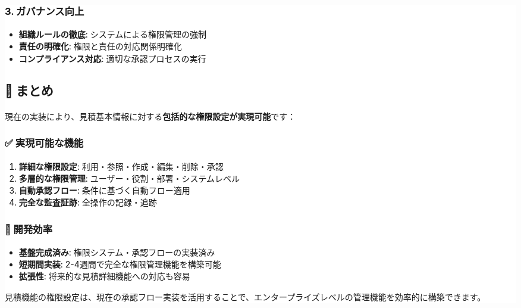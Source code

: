 ### 3. ガバナンス向上
- **組織ルールの徹底**: システムによる権限管理の強制
- **責任の明確化**: 権限と責任の対応関係明確化
- **コンプライアンス対応**: 適切な承認プロセスの実行

## 📝 まとめ

現在の実装により、見積基本情報に対する**包括的な権限設定が実現可能**です：

### ✅ 実現可能な機能
1. **詳細な権限設定**: 利用・参照・作成・編集・削除・承認
2. **多層的な権限管理**: ユーザー・役割・部署・システムレベル
3. **自動承認フロー**: 条件に基づく自動フロー適用
4. **完全な監査証跡**: 全操作の記録・追跡

### 🚀 開発効率
- **基盤完成済み**: 権限システム・承認フローの実装済み
- **短期間実装**: 2-4週間で完全な権限管理機能を構築可能
- **拡張性**: 将来的な見積詳細機能への対応も容易

見積機能の権限設定は、現在の承認フロー実装を活用することで、エンタープライズレベルの管理機能を効率的に構築できます。
